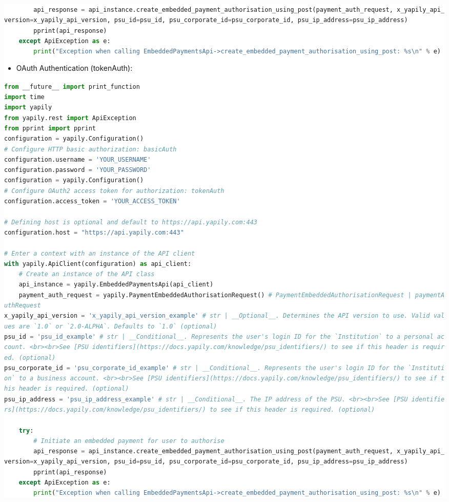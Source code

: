 ```python
        api_response = api_instance.create_embedded_payment_authorisation_using_post(payment_auth_request, x_yapily_api_version=x_yapily_api_version, psu_id=psu_id, psu_corporate_id=psu_corporate_id, psu_ip_address=psu_ip_address)
        pprint(api_response)
    except ApiException as e:
        print("Exception when calling EmbeddedPaymentsApi->create_embedded_payment_authorisation_using_post: %s\n" % e)
```

* OAuth Authentication (tokenAuth):
```python
from __future__ import print_function
import time
import yapily
from yapily.rest import ApiException
from pprint import pprint
configuration = yapily.Configuration()
# Configure HTTP basic authorization: basicAuth
configuration.username = 'YOUR_USERNAME'
configuration.password = 'YOUR_PASSWORD'
configuration = yapily.Configuration()
# Configure OAuth2 access token for authorization: tokenAuth
configuration.access_token = 'YOUR_ACCESS_TOKEN'

# Defining host is optional and default to https://api.yapily.com:443
configuration.host = "https://api.yapily.com:443"

# Enter a context with an instance of the API client
with yapily.ApiClient(configuration) as api_client:
    # Create an instance of the API class
    api_instance = yapily.EmbeddedPaymentsApi(api_client)
    payment_auth_request = yapily.PaymentEmbeddedAuthorisationRequest() # PaymentEmbeddedAuthorisationRequest | paymentAuthRequest
x_yapily_api_version = 'x_yapily_api_version_example' # str | __Optional__. Determines the API version to use. Valid values are `1.0` or `2.0-ALPHA`. Defaults to `1.0` (optional)
psu_id = 'psu_id_example' # str | __Conditional__. Represents the user's login ID for the `Institution` to a personal account. <br><br>See [PSU identifiers](https://docs.yapily.com/knowledge/psu_identifiers/) to see if this header is required. (optional)
psu_corporate_id = 'psu_corporate_id_example' # str | __Conditional__. Represents the user's login ID for the `Institution` to a business account. <br><br>See [PSU identifiers](https://docs.yapily.com/knowledge/psu_identifiers/) to see if this header is required. (optional)
psu_ip_address = 'psu_ip_address_example' # str | __Conditional__. The IP address of the PSU. <br><br>See [PSU identifiers](https://docs.yapily.com/knowledge/psu_identifiers/) to see if this header is required. (optional)

    try:
        # Initiate an embedded payment for user to authorise
        api_response = api_instance.create_embedded_payment_authorisation_using_post(payment_auth_request, x_yapily_api_version=x_yapily_api_version, psu_id=psu_id, psu_corporate_id=psu_corporate_id, psu_ip_address=psu_ip_address)
        pprint(api_response)
    except ApiException as e:
        print("Exception when calling EmbeddedPaymentsApi->create_embedded_payment_authorisation_using_post: %s\n" % e)
```
